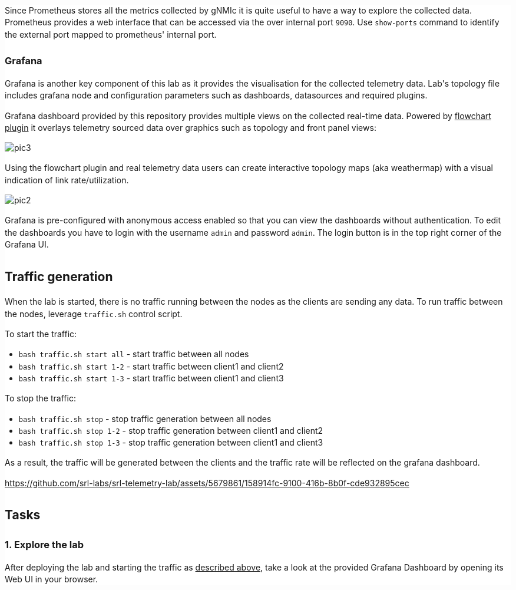 Since Prometheus stores all the metrics collected by gNMIc it is quite useful to have a way to explore the collected data. Prometheus provides a web interface that can be accessed via the over internal port `9090`. Use `show-ports` command to identify the external port mapped to prometheus' internal port.

### Grafana

Grafana is another key component of this lab as it provides the visualisation for the collected telemetry data. Lab's topology file includes grafana node and configuration parameters such as dashboards, datasources and required plugins.

Grafana dashboard provided by this repository provides multiple views on the collected real-time data. Powered by [flowchart plugin](https://grafana.com/grafana/plugins/agenty-flowcharting-panel/) it overlays telemetry sourced data over graphics such as topology and front panel views:

![pic3](https://gitlab.com/rdodin/pics/-/wikis/uploads/919092da83782779b960eeb4b893fb4a/image.png)

Using the flowchart plugin and real telemetry data users can create interactive topology maps (aka weathermap) with a visual indication of link rate/utilization.

![pic2](https://gitlab.com/rdodin/pics/-/wikis/uploads/12f154dafca1270f7a1628c1ed3ab77a/image.png)

Grafana is pre-configured with anonymous access enabled so that you can view the dashboards without authentication. To edit the dashboards you have to login with the username `admin` and password `admin`. The login button is in the top right corner of the Grafana UI.

## Traffic generation

When the lab is started, there is no traffic running between the nodes as the clients are sending any data. To run traffic between the nodes, leverage `traffic.sh` control script.

To start the traffic:

* `bash traffic.sh start all` - start traffic between all nodes
* `bash traffic.sh start 1-2` - start traffic between client1 and client2
* `bash traffic.sh start 1-3` - start traffic between client1 and client3

To stop the traffic:

* `bash traffic.sh stop` - stop traffic generation between all nodes
* `bash traffic.sh stop 1-2` - stop traffic generation between client1 and client2
* `bash traffic.sh stop 1-3` - stop traffic generation between client1 and client3

As a result, the traffic will be generated between the clients and the traffic rate will be reflected on the grafana dashboard.

<https://github.com/srl-labs/srl-telemetry-lab/assets/5679861/158914fc-9100-416b-8b0f-cde932895cec>

## Tasks

### 1. Explore the lab

After deploying the lab and starting the traffic as [described above](#traffic-generation), take a look at the provided Grafana Dashboard by opening its Web UI in your browser.
